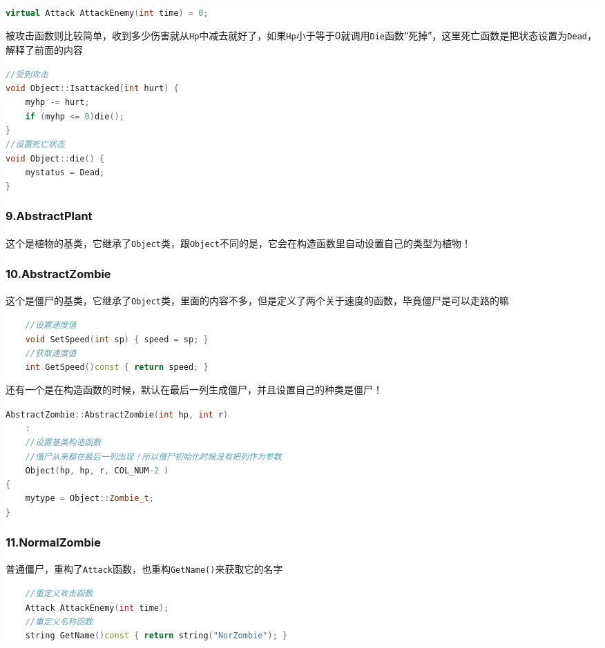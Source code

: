 ```c++
virtual Attack AttackEnemy(int time) = 0;
```

被攻击函数则比较简单，收到多少伤害就从`Hp`中减去就好了，如果`Hp`小于等于0就调用`Die`函数“死掉”，这里死亡函数是把状态设置为`Dead`，解释了前面的内容

```c++
//受到攻击
void Object::Isattacked(int hurt) {
	myhp -= hurt;
	if (myhp <= 0)die();
}
//设置死亡状态
void Object::die() {
	mystatus = Dead;
}
```



### 9.AbstractPlant

这个是植物的基类，它继承了`Object`类，跟`Object`不同的是，它会在构造函数里自动设置自己的类型为植物！



### 10.AbstractZombie

这个是僵尸的基类，它继承了`Object`类，里面的内容不多，但是定义了两个关于速度的函数，毕竟僵尸是可以走路的嘛

```c++
    //设置速度值
    void SetSpeed(int sp) { speed = sp; }
    //获取速度值
    int GetSpeed()const { return speed; }
```

还有一个是在构造函数的时候，默认在最后一列生成僵尸，并且设置自己的种类是僵尸！

```c++
AbstractZombie::AbstractZombie(int hp, int r)
	:
	//设置基类构造函数
	//僵尸从来都在最后一列出现！所以僵尸初始化时候没有把列作为参数
	Object(hp, hp, r, COL_NUM-2 )
{
	mytype = Object::Zombie_t;
}
```



### 11.NormalZombie

普通僵尸，重构了`Attack`函数，也重构`GetName()`来获取它的名字

```c++
    //重定义攻击函数
    Attack AttackEnemy(int time);
    //重定义名称函数
    string GetName()const { return string("NorZombie"); }
```

